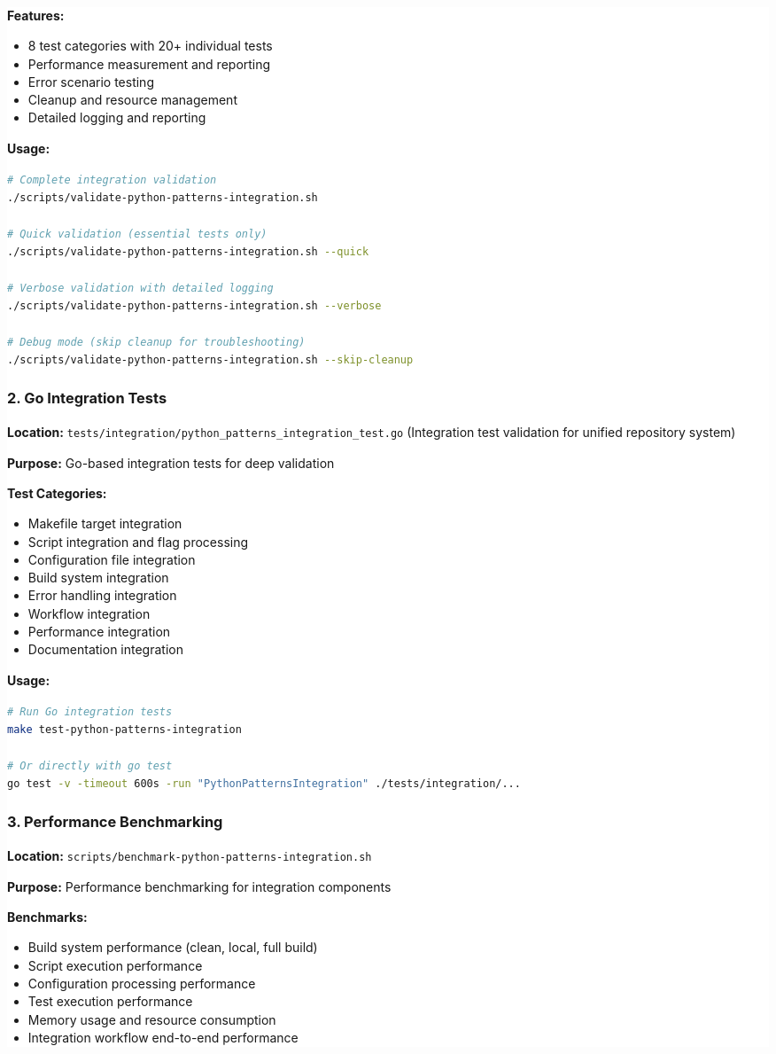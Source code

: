 **Features:**
- 8 test categories with 20+ individual tests
- Performance measurement and reporting
- Error scenario testing
- Cleanup and resource management
- Detailed logging and reporting

**Usage:**
```bash
# Complete integration validation
./scripts/validate-python-patterns-integration.sh

# Quick validation (essential tests only)
./scripts/validate-python-patterns-integration.sh --quick

# Verbose validation with detailed logging
./scripts/validate-python-patterns-integration.sh --verbose

# Debug mode (skip cleanup for troubleshooting)
./scripts/validate-python-patterns-integration.sh --skip-cleanup
```

### 2. Go Integration Tests

**Location:** `tests/integration/python_patterns_integration_test.go` (Integration test validation for unified repository system)

**Purpose:** Go-based integration tests for deep validation

**Test Categories:**
- Makefile target integration
- Script integration and flag processing
- Configuration file integration
- Build system integration
- Error handling integration
- Workflow integration
- Performance integration
- Documentation integration

**Usage:**
```bash
# Run Go integration tests
make test-python-patterns-integration

# Or directly with go test
go test -v -timeout 600s -run "PythonPatternsIntegration" ./tests/integration/...
```

### 3. Performance Benchmarking

**Location:** `scripts/benchmark-python-patterns-integration.sh`

**Purpose:** Performance benchmarking for integration components

**Benchmarks:**
- Build system performance (clean, local, full build)
- Script execution performance
- Configuration processing performance
- Test execution performance
- Memory usage and resource consumption
- Integration workflow end-to-end performance
